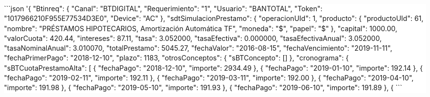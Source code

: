 <code-block title="JSON"> 
```json 
'{ 
    "Btinreq": { 
        "Canal": "BTDIGITAL", 
        "Requerimiento": "1", 
        "Usuario": "BANTOTAL", 
        "Token": "1017966210F955E77534D3E0", 
        "Device": "AC" 
    }, 
    "sdtSimulacionPrestamo": { 
        "operacionUId": 1, 
        "producto": { 
            "productoUId": 61, 
            "nombre": "PRÉSTAMOS HIPOTECARIOS, Amortización Automática TF", 
            "moneda": "$", 
            "papel": "$" 
        }, 
        "capital": 1000.00, 
        "valorCuota": 420.44, 
        "intereses": 87.11, 
        "tasa": 3.052000, 
        "tasaEfectiva": 0.000000, 
        "tasaEfectivaAnual": 3.052000, 
        "tasaNominalAnual": 3.010070, 
        "totalPrestamo": 5045.27, 
        "fechaValor": "2016-08-15", 
        "fechaVencimiento": "2019-11-11", 
        "fechaPrimerPago": "2018-12-10", 
        "plazo": 1183, 
        "otrosConceptos": { 
            "sBTConcepto": [] 
        }, 
        "cronograma": { 
            "sBTCuotaPrestamoAlta": [ 
                { 
                    "fechaPago": "2018-12-10", 
                    "importe": 2934.49 
                }, 
                { 
                    "fechaPago": "2019-01-10", 
                    "importe": 192.14 
                }, 
                { 
                    "fechaPago": "2019-02-11", 
                    "importe": 192.11 
                }, 
                { 
                    "fechaPago": "2019-03-11", 
                    "importe": 192.00 
                }, 
                { 
                    "fechaPago": "2019-04-10", 
                    "importe": 191.98 
                }, 
                { 
                    "fechaPago": "2019-05-10", 
                    "importe": 191.93 
                }, 
                { 
                    "fechaPago": "2019-06-10", 
                    "importe": 191.89 
                }, 
                { 
```